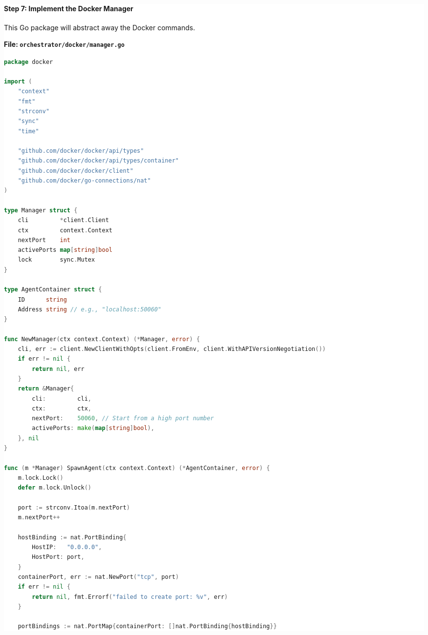 #### **Step 7: Implement the Docker Manager**

This Go package will abstract away the Docker commands.

**File: `orchestrator/docker/manager.go`**

```go
package docker

import (
	"context"
	"fmt"
	"strconv"
	"sync"
	"time"

	"github.com/docker/docker/api/types"
	"github.com/docker/docker/api/types/container"
	"github.com/docker/docker/client"
	"github.com/docker/go-connections/nat"
)

type Manager struct {
	cli         *client.Client
	ctx         context.Context
	nextPort    int
	activePorts map[string]bool
	lock        sync.Mutex
}

type AgentContainer struct {
	ID      string
	Address string // e.g., "localhost:50060"
}

func NewManager(ctx context.Context) (*Manager, error) {
	cli, err := client.NewClientWithOpts(client.FromEnv, client.WithAPIVersionNegotiation())
	if err != nil {
		return nil, err
	}
	return &Manager{
		cli:         cli,
		ctx:         ctx,
		nextPort:    50060, // Start from a high port number
		activePorts: make(map[string]bool),
	}, nil
}

func (m *Manager) SpawnAgent(ctx context.Context) (*AgentContainer, error) {
	m.lock.Lock()
	defer m.lock.Unlock()

	port := strconv.Itoa(m.nextPort)
	m.nextPort++

	hostBinding := nat.PortBinding{
		HostIP:   "0.0.0.0",
		HostPort: port,
	}
	containerPort, err := nat.NewPort("tcp", port)
	if err != nil {
		return nil, fmt.Errorf("failed to create port: %v", err)
	}

	portBindings := nat.PortMap{containerPort: []nat.PortBinding{hostBinding}}
```